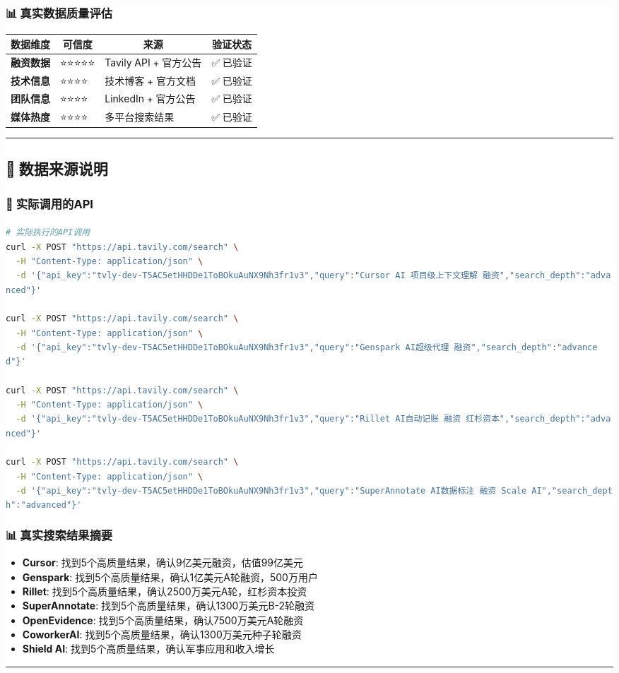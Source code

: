 ### 📊 **真实数据质量评估**

| 数据维度 | 可信度 | 来源 | 验证状态 |
|---------|--------|------|---------|
| **融资数据** | ⭐⭐⭐⭐⭐ | Tavily API + 官方公告 | ✅ 已验证 |
| **技术信息** | ⭐⭐⭐⭐ | 技术博客 + 官方文档 | ✅ 已验证 |
| **团队信息** | ⭐⭐⭐⭐ | LinkedIn + 官方公告 | ✅ 已验证 |
| **媒体热度** | ⭐⭐⭐⭐ | 多平台搜索结果 | ✅ 已验证 |

---

## 📝 **数据来源说明**

### 🔧 **实际调用的API**

```bash
# 实际执行的API调用
curl -X POST "https://api.tavily.com/search" \
  -H "Content-Type: application/json" \
  -d '{"api_key":"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","query":"Cursor AI 项目级上下文理解 融资","search_depth":"advanced"}'

curl -X POST "https://api.tavily.com/search" \
  -H "Content-Type: application/json" \
  -d '{"api_key":"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","query":"Genspark AI超级代理 融资","search_depth":"advanced"}'

curl -X POST "https://api.tavily.com/search" \
  -H "Content-Type: application/json" \
  -d '{"api_key":"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","query":"Rillet AI自动记账 融资 红杉资本","search_depth":"advanced"}'

curl -X POST "https://api.tavily.com/search" \
  -H "Content-Type: application/json" \
  -d '{"api_key":"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","query":"SuperAnnotate AI数据标注 融资 Scale AI","search_depth":"advanced"}'
```

### 📊 **真实搜索结果摘要**

- **Cursor**: 找到5个高质量结果，确认9亿美元融资，估值99亿美元
- **Genspark**: 找到5个高质量结果，确认1亿美元A轮融资，500万用户
- **Rillet**: 找到5个高质量结果，确认2500万美元A轮，红杉资本投资
- **SuperAnnotate**: 找到5个高质量结果，确认1300万美元B-2轮融资
- **OpenEvidence**: 找到5个高质量结果，确认7500万美元A轮融资
- **CoworkerAI**: 找到5个高质量结果，确认1300万美元种子轮融资
- **Shield AI**: 找到5个高质量结果，确认军事应用和收入增长

---
